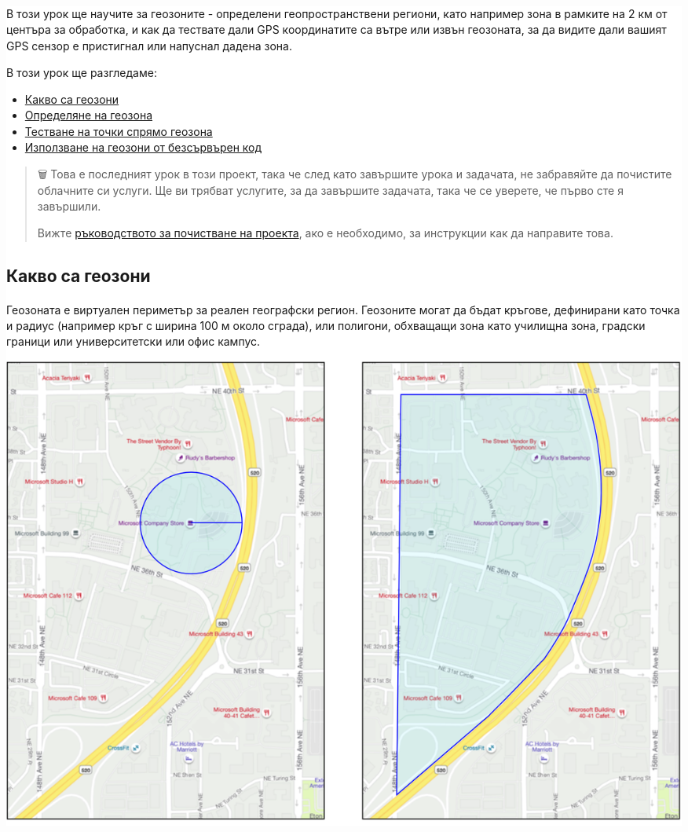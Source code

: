 В този урок ще научите за геозоните - определени геопространствени региони, като например зона в рамките на 2 км от центъра за обработка, и как да тествате дали GPS координатите са вътре или извън геозоната, за да видите дали вашият GPS сензор е пристигнал или напуснал дадена зона.

В този урок ще разгледаме:

* [Какво са геозони](../../../../../3-transport/lessons/4-geofences)
* [Определяне на геозона](../../../../../3-transport/lessons/4-geofences)
* [Тестване на точки спрямо геозона](../../../../../3-transport/lessons/4-geofences)
* [Използване на геозони от безсървърен код](../../../../../3-transport/lessons/4-geofences)

> 🗑 Това е последният урок в този проект, така че след като завършите урока и задачата, не забравяйте да почистите облачните си услуги. Ще ви трябват услугите, за да завършите задачата, така че се уверете, че първо сте я завършили.
>
> Вижте [ръководството за почистване на проекта](../../../clean-up.md), ако е необходимо, за инструкции как да направите това.

## Какво са геозони

Геозоната е виртуален периметър за реален географски регион. Геозоните могат да бъдат кръгове, дефинирани като точка и радиус (например кръг с ширина 100 м около сграда), или полигони, обхващащи зона като училищна зона, градски граници или университетски или офис кампус.

![Примери за геозони, показващи кръгова геозона около магазина на Microsoft и полигонална геозона около западния кампус на Microsoft](../../../../../translated_images/geofence-examples.172fbc534665769f6e1a1ddcf75e3b25183cd10354c80cc603ba44b635390e1a.bg.png)
